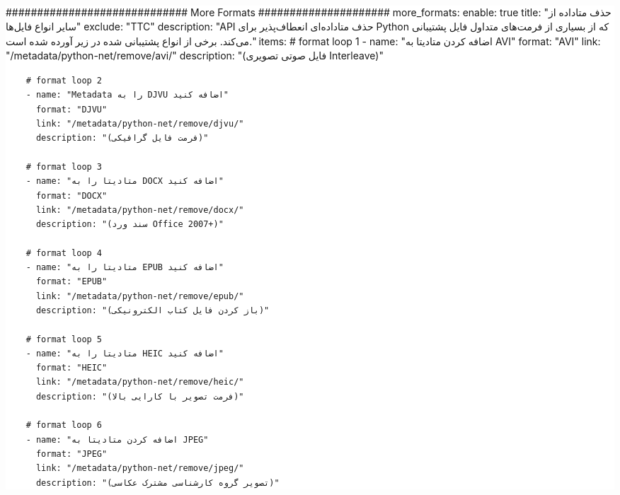 
############################# More Formats #####################
more_formats:
    enable: true
    title: "حذف متاداده از سایر انواع فایل‌ها"
    exclude: "TTC"
    description: "API حذف متاداده‌ای انعطاف‌پذیر برای Python که از بسیاری از فرمت‌های متداول فایل پشتیبانی می‌کند. برخی از انواع پشتیبانی شده در زیر آورده شده است."
    items: 
        # format loop 1
        - name: "اضافه کردن متادیتا به AVI"
          format: "AVI"
          link: "/metadata/python-net/remove/avi/"
          description: "(فایل صوتی تصویری Interleave)"
          
        # format loop 2
        - name: "Metadata را به DJVU اضافه کنید"
          format: "DJVU"
          link: "/metadata/python-net/remove/djvu/"
          description: "(فرمت فایل گرافیکی)"
          
        # format loop 3
        - name: "متادیتا را به DOCX اضافه کنید"
          format: "DOCX"
          link: "/metadata/python-net/remove/docx/"
          description: "(سند ورد Office 2007+)"
          
        # format loop 4
        - name: "متادیتا را به EPUB اضافه کنید"
          format: "EPUB"
          link: "/metadata/python-net/remove/epub/"
          description: "(باز کردن فایل کتاب الکترونیکی)"
          
        # format loop 5
        - name: "متادیتا را به HEIC اضافه کنید"
          format: "HEIC"
          link: "/metadata/python-net/remove/heic/"
          description: "(فرمت تصویر با کارایی بالا)"
          
        # format loop 6
        - name: "اضافه کردن متادیتا به JPEG"
          format: "JPEG"
          link: "/metadata/python-net/remove/jpeg/"
          description: "(تصویر گروه کارشناسی مشترک عکاسی)"
          